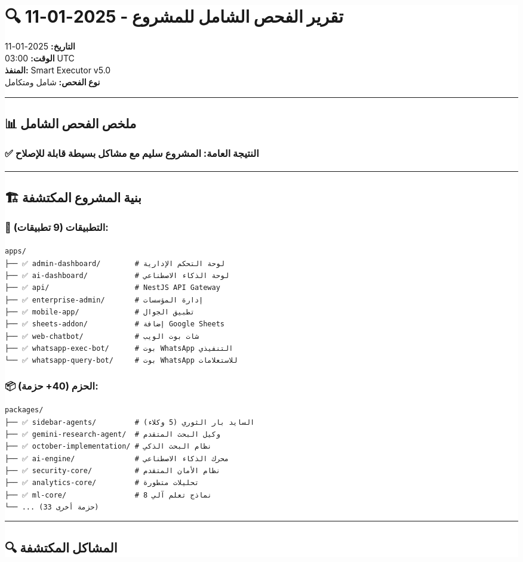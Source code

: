 # 🔍 تقرير الفحص الشامل للمشروع - 2025-01-11

**التاريخ:** 2025-01-11  
**الوقت:** 03:00 UTC  
**المنفذ:** Smart Executor v5.0  
**نوع الفحص:** شامل ومتكامل  

---

## 📊 ملخص الفحص الشامل

### ✅ **النتيجة العامة: المشروع سليم مع مشاكل بسيطة قابلة للإصلاح**

---

## 🏗️ بنية المشروع المكتشفة

### 📁 **التطبيقات (9 تطبيقات):**
```
apps/
├── ✅ admin-dashboard/        # لوحة التحكم الإدارية
├── ✅ ai-dashboard/           # لوحة الذكاء الاصطناعي  
├── ✅ api/                    # NestJS API Gateway
├── ✅ enterprise-admin/       # إدارة المؤسسات
├── ✅ mobile-app/             # تطبيق الجوال
├── ✅ sheets-addon/           # إضافة Google Sheets
├── ✅ web-chatbot/            # شات بوت الويب
├── ✅ whatsapp-exec-bot/      # بوت WhatsApp التنفيذي
└── ✅ whatsapp-query-bot/     # بوت WhatsApp للاستعلامات
```

### 📦 **الحزم (40+ حزمة):**
```
packages/
├── ✅ sidebar-agents/         # السايد بار الثوري (5 وكلاء)
├── ✅ gemini-research-agent/  # وكيل البحث المتقدم
├── ✅ october-implementation/ # نظام البحث الذكي
├── ✅ ai-engine/              # محرك الذكاء الاصطناعي
├── ✅ security-core/          # نظام الأمان المتقدم
├── ✅ analytics-core/         # تحليلات متطورة
├── ✅ ml-core/                # 8 نماذج تعلم آلي
└── ... (33 حزمة أخرى)
```

---

## 🔍 المشاكل المكتشفة
